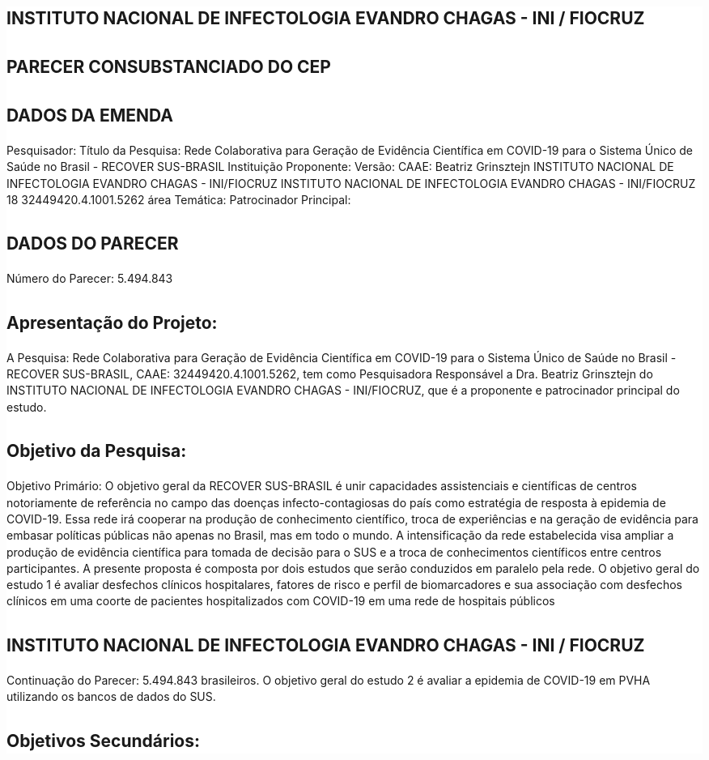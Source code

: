 ## INSTITUTO NACIONAL DE INFECTOLOGIA EVANDRO CHAGAS - INI / FIOCRUZ

## PARECER CONSUBSTANCIADO DO CEP
## DADOS DA EMENDA
Pesquisador:
Título da Pesquisa: Rede Colaborativa para Geração de Evidência Científica em COVID-19 para o Sistema Único de Saúde no Brasil - RECOVER SUS-BRASIL
Instituição Proponente:
Versão:
CAAE:
Beatriz Grinsztejn
INSTITUTO NACIONAL DE INFECTOLOGIA EVANDRO CHAGAS - INI/FIOCRUZ INSTITUTO NACIONAL DE INFECTOLOGIA EVANDRO CHAGAS - INI/FIOCRUZ
18
32449420.4.1001.5262
área Temática:
Patrocinador Principal:
## DADOS DO PARECER
Número do Parecer:
5.494.843
## Apresentação do Projeto:
A Pesquisa: Rede Colaborativa para Geração de Evidência Científica em COVID-19 para o Sistema Único de Saúde no Brasil - RECOVER SUS-BRASIL, CAAE: 32449420.4.1001.5262, tem como Pesquisadora Responsável a Dra.  Beatriz Grinsztejn do INSTITUTO NACIONAL DE INFECTOLOGIA EVANDRO CHAGAS - INI/FIOCRUZ, que é a proponente e patrocinador principal do estudo.
## Objetivo da Pesquisa:
Objetivo Primário:
O objetivo geral da RECOVER SUS-BRASIL é unir capacidades assistenciais e científicas de centros notoriamente de referência no campo das doenças infecto-contagiosas do país como estratégia de resposta à epidemia de COVID-19. Essa rede irá cooperar na produção de conhecimento científico, troca de experiências e na geração de evidência para embasar políticas públicas não apenas no Brasil, mas em todo o mundo. A intensificação da rede estabelecida visa ampliar a produção de evidência científica para tomada de decisão para o SUS e a troca de conhecimentos científicos entre centros participantes. A presente proposta é composta por dois estudos que serão conduzidos em paralelo pela rede. O objetivo geral do estudo 1 é avaliar desfechos clínicos hospitalares, fatores de risco e perfil de biomarcadores e sua associação com desfechos clínicos em uma coorte de pacientes hospitalizados com COVID-19 em uma rede de hospitais públicos
## INSTITUTO NACIONAL DE INFECTOLOGIA EVANDRO CHAGAS - INI / FIOCRUZ

Continuação do Parecer: 5.494.843
brasileiros. O objetivo geral do estudo 2 é avaliar a epidemia de COVID-19 em PVHA utilizando os bancos de dados do SUS.
## Objetivos Secundários: